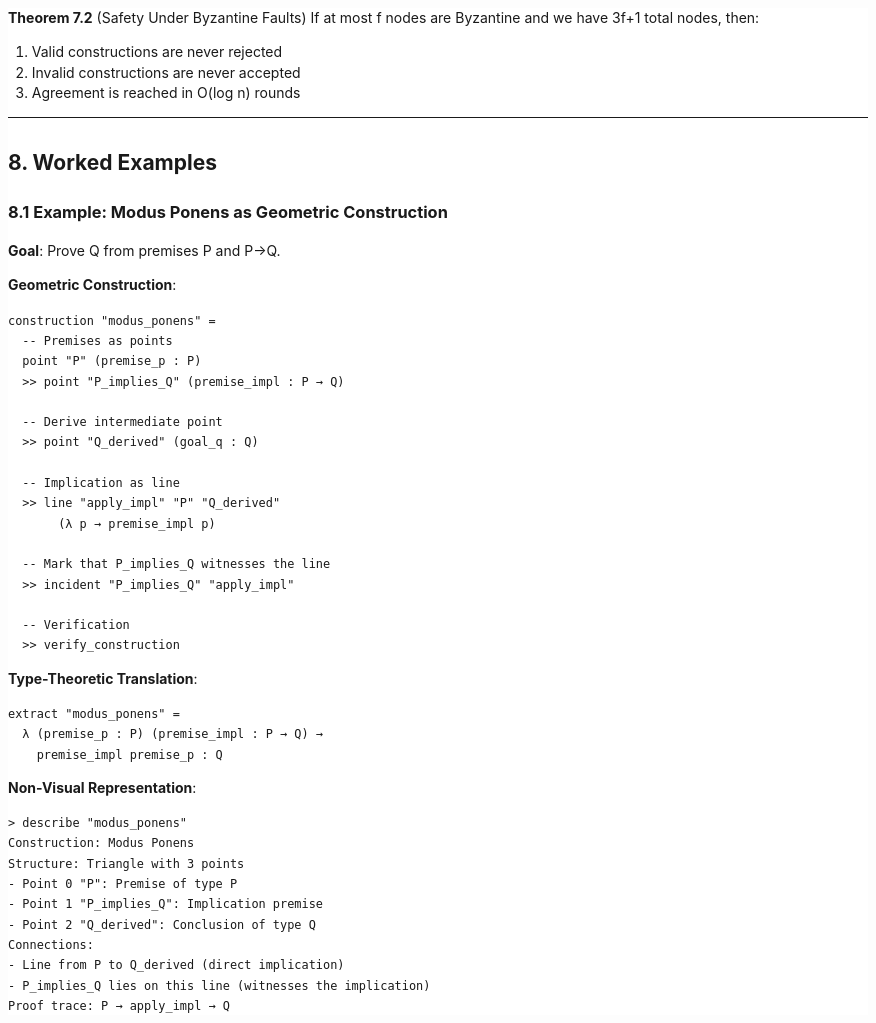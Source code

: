 **Theorem 7.2** (Safety Under Byzantine Faults)
If at most f nodes are Byzantine and we have 3f+1 total nodes, then:
1. Valid constructions are never rejected
2. Invalid constructions are never accepted
3. Agreement is reached in O(log n) rounds

---

## 8. Worked Examples

### 8.1 Example: Modus Ponens as Geometric Construction

**Goal**: Prove Q from premises P and P→Q.

**Geometric Construction**:
```
construction "modus_ponens" =
  -- Premises as points
  point "P" (premise_p : P)
  >> point "P_implies_Q" (premise_impl : P → Q)

  -- Derive intermediate point
  >> point "Q_derived" (goal_q : Q)

  -- Implication as line
  >> line "apply_impl" "P" "Q_derived"
       (λ p → premise_impl p)

  -- Mark that P_implies_Q witnesses the line
  >> incident "P_implies_Q" "apply_impl"

  -- Verification
  >> verify_construction
```

**Type-Theoretic Translation**:
```
extract "modus_ponens" =
  λ (premise_p : P) (premise_impl : P → Q) →
    premise_impl premise_p : Q
```

**Non-Visual Representation**:
```
> describe "modus_ponens"
Construction: Modus Ponens
Structure: Triangle with 3 points
- Point 0 "P": Premise of type P
- Point 1 "P_implies_Q": Implication premise
- Point 2 "Q_derived": Conclusion of type Q
Connections:
- Line from P to Q_derived (direct implication)
- P_implies_Q lies on this line (witnesses the implication)
Proof trace: P → apply_impl → Q
```
